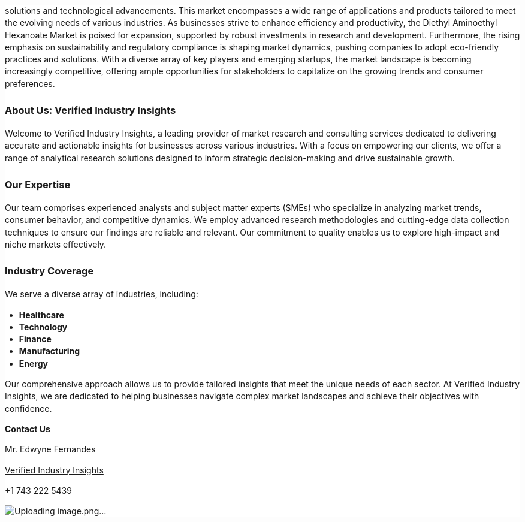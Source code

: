 solutions and technological advancements. This market encompasses a wide range of applications and products tailored to meet the evolving needs of various industries. As businesses strive to enhance efficiency and productivity, the Diethyl Aminoethyl Hexanoate Market is poised for expansion, supported by robust investments in research and development. Furthermore, the rising emphasis on sustainability and regulatory compliance is shaping market dynamics, pushing companies to adopt eco-friendly practices and solutions. With a diverse array of key players and emerging startups, the market landscape is becoming increasingly competitive, offering ample opportunities for stakeholders to capitalize on the growing trends and consumer preferences.</p><h3>About Us: Verified Industry Insights</h3><p>Welcome to Verified Industry Insights, a leading provider of market research and consulting services dedicated to delivering accurate and actionable insights for businesses across various industries. With a focus on empowering our clients, we offer a range of analytical research solutions designed to inform strategic decision-making and drive sustainable growth.</p><h3>Our Expertise</h3><p>Our team comprises experienced analysts and subject matter experts (SMEs) who specialize in analyzing market trends, consumer behavior, and competitive dynamics. We employ advanced research methodologies and cutting-edge data collection techniques to ensure our findings are reliable and relevant. Our commitment to quality enables us to explore high-impact and niche markets effectively.</p><h3>Industry Coverage</h3><p>We serve a diverse array of industries, including:</p><ul><li><strong>Healthcare</strong></li><li><strong>Technology</strong></li><li><strong>Finance</strong></li><li><strong>Manufacturing</strong></li><li><strong>Energy</strong></li></ul><p>Our comprehensive approach allows us to provide tailored insights that meet the unique needs of each sector. At Verified Industry Insights, we are dedicated to helping businesses navigate complex market landscapes and achieve their objectives with confidence.</p><p><strong>Contact Us</strong></p><p>Mr. Edwyne Fernandes</p><p><a href="https://www.verifiedindustryinsights.com/">Verified Industry Insights</a></p><p>+1 743 222 5439</p>
![Uploading image.png…]()
